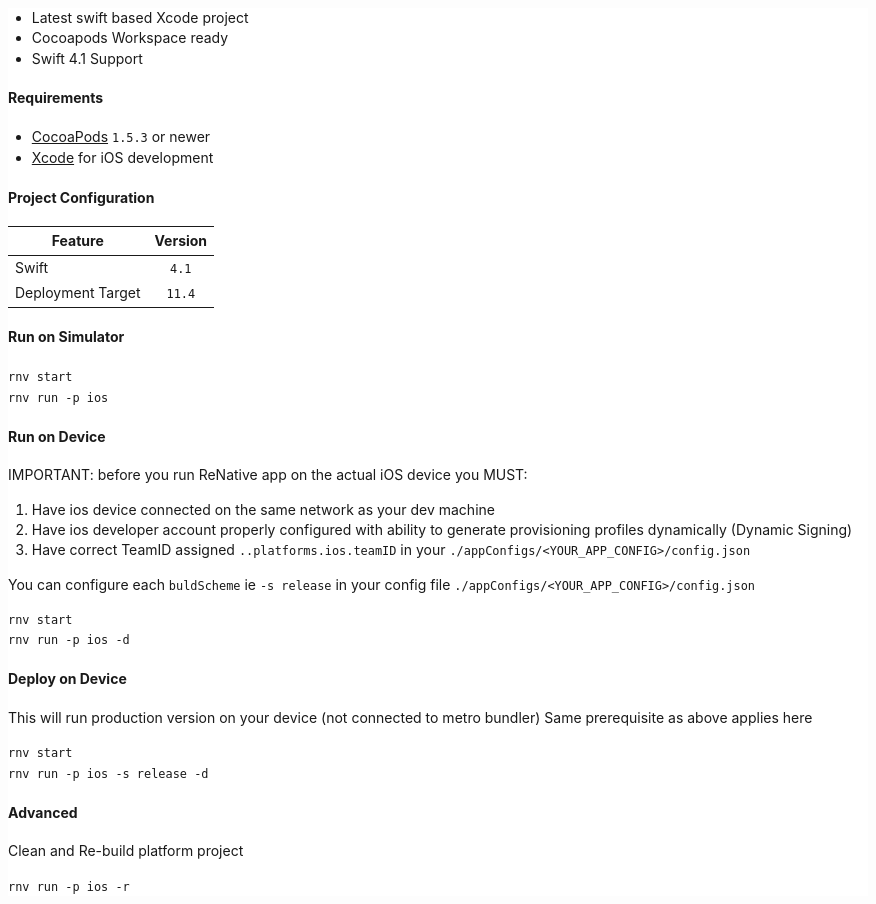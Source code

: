 -   Latest swift based Xcode project
-   Cocoapods Workspace ready
-   Swift 4.1 Support

#### Requirements

-   [CocoaPods](https://cocoapods.org) `1.5.3` or newer
-   [Xcode](https://developer.apple.com/xcode/) for iOS development

#### Project Configuration

| Feature           | Version |
| ----------------- | :-----: |
| Swift             |  `4.1`  |
| Deployment Target | `11.4`  |

#### Run on Simulator

```
rnv start
rnv run -p ios
```

#### Run on Device

IMPORTANT: before you run ReNative app on the actual iOS device you MUST:

1. Have ios device connected on the same network as your dev machine
2. Have ios developer account properly configured with ability to generate provisioning profiles dynamically (Dynamic Signing)
3. Have correct TeamID assigned `..platforms.ios.teamID` in your `./appConfigs/<YOUR_APP_CONFIG>/config.json`

You can configure each `buldScheme` ie `-s release` in your config file `./appConfigs/<YOUR_APP_CONFIG>/config.json`

```
rnv start
rnv run -p ios -d
```

#### Deploy on Device

This will run production version on your device (not connected to metro bundler)
Same prerequisite as above applies here

```
rnv start
rnv run -p ios -s release -d
```

#### Advanced

Clean and Re-build platform project

```
rnv run -p ios -r
```
